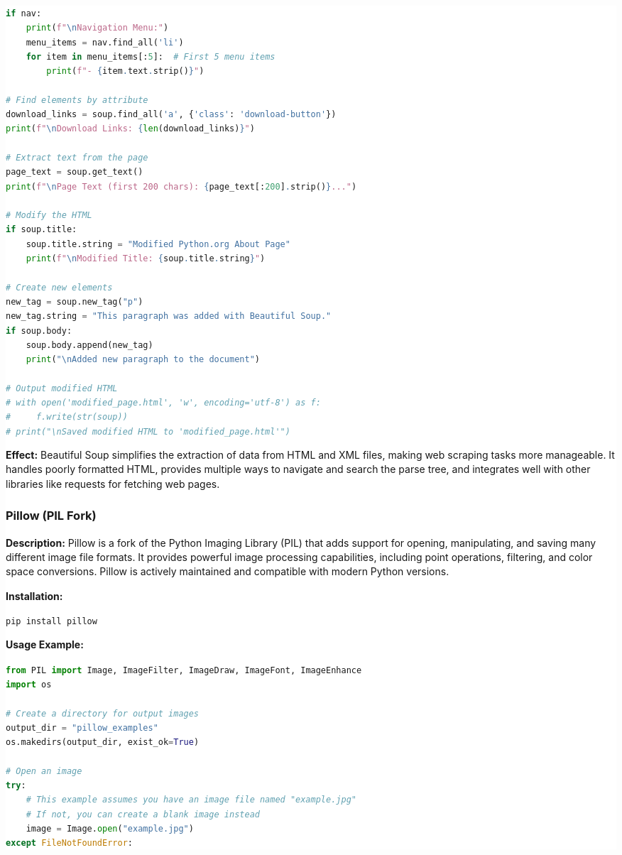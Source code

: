 ```python
if nav:
    print(f"\nNavigation Menu:")
    menu_items = nav.find_all('li')
    for item in menu_items[:5]:  # First 5 menu items
        print(f"- {item.text.strip()}")

# Find elements by attribute
download_links = soup.find_all('a', {'class': 'download-button'})
print(f"\nDownload Links: {len(download_links)}")

# Extract text from the page
page_text = soup.get_text()
print(f"\nPage Text (first 200 chars): {page_text[:200].strip()}...")

# Modify the HTML
if soup.title:
    soup.title.string = "Modified Python.org About Page"
    print(f"\nModified Title: {soup.title.string}")

# Create new elements
new_tag = soup.new_tag("p")
new_tag.string = "This paragraph was added with Beautiful Soup."
if soup.body:
    soup.body.append(new_tag)
    print("\nAdded new paragraph to the document")

# Output modified HTML
# with open('modified_page.html', 'w', encoding='utf-8') as f:
#     f.write(str(soup))
# print("\nSaved modified HTML to 'modified_page.html'")
```

**Effect:**
Beautiful Soup simplifies the extraction of data from HTML and XML files, making web scraping tasks more manageable. It handles poorly formatted HTML, provides multiple ways to navigate and search the parse tree, and integrates well with other libraries like requests for fetching web pages.

### Pillow (PIL Fork)

**Description:**
Pillow is a fork of the Python Imaging Library (PIL) that adds support for opening, manipulating, and saving many different image file formats. It provides powerful image processing capabilities, including point operations, filtering, and color space conversions. Pillow is actively maintained and compatible with modern Python versions.

**Installation:**
```bash
pip install pillow
```

**Usage Example:**
```python
from PIL import Image, ImageFilter, ImageDraw, ImageFont, ImageEnhance
import os

# Create a directory for output images
output_dir = "pillow_examples"
os.makedirs(output_dir, exist_ok=True)

# Open an image
try:
    # This example assumes you have an image file named "example.jpg"
    # If not, you can create a blank image instead
    image = Image.open("example.jpg")
except FileNotFoundError:
```